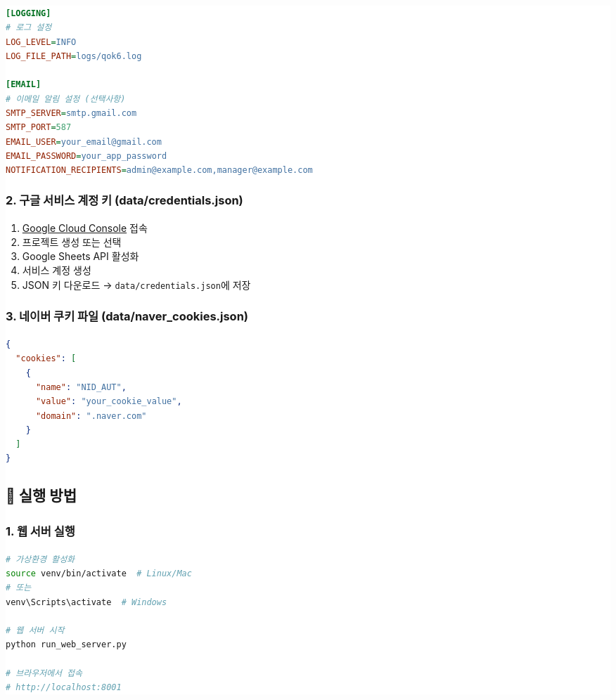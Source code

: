 ```ini
[LOGGING]
# 로그 설정
LOG_LEVEL=INFO
LOG_FILE_PATH=logs/qok6.log

[EMAIL]
# 이메일 알림 설정 (선택사항)
SMTP_SERVER=smtp.gmail.com
SMTP_PORT=587
EMAIL_USER=your_email@gmail.com
EMAIL_PASSWORD=your_app_password
NOTIFICATION_RECIPIENTS=admin@example.com,manager@example.com
```

### 2. 구글 서비스 계정 키 (data/credentials.json)
1. [Google Cloud Console](https://console.cloud.google.com/) 접속
2. 프로젝트 생성 또는 선택
3. Google Sheets API 활성화
4. 서비스 계정 생성
5. JSON 키 다운로드 → `data/credentials.json`에 저장

### 3. 네이버 쿠키 파일 (data/naver_cookies.json)
```json
{
  "cookies": [
    {
      "name": "NID_AUT",
      "value": "your_cookie_value",
      "domain": ".naver.com"
    }
  ]
}
```

## 🚀 실행 방법

### 1. 웹 서버 실행
```bash
# 가상환경 활성화
source venv/bin/activate  # Linux/Mac
# 또는
venv\Scripts\activate  # Windows

# 웹 서버 시작
python run_web_server.py

# 브라우저에서 접속
# http://localhost:8001
```

